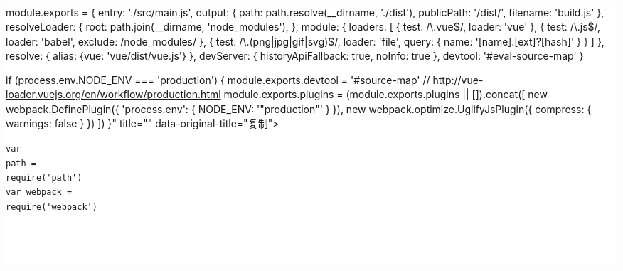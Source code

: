module.exports = {
  entry: './src/main.js',
  output: {
    path: path.resolve(__dirname, './dist'),
    publicPath: '/dist/',
    filename: 'build.js'
  },
  resolveLoader: {
    root: path.join(__dirname, 'node_modules'),
  },
  module: {
    loaders: [
      {
        test: /\\.vue$/,
        loader: 'vue'
      },
      {
        test: /\\.js$/,
        loader: 'babel',
        exclude: /node_modules/
      },
      {
        test: /\\.(png|jpg|gif|svg)$/,
        loader: 'file',
        query: {
          name: '[name].[ext]?[hash]'
        }
      }
    ]
  },
  resolve: {
    alias: {vue: 'vue/dist/vue.js'}
  },
  devServer: {
    historyApiFallback: true,
    noInfo: true
  },
  devtool: '#eval-source-map'
}

if (process.env.NODE_ENV === 'production') {
  module.exports.devtool = '#source-map'
  // http://vue-loader.vuejs.org/en/workflow/production.html
  module.exports.plugins = (module.exports.plugins || []).concat([
    new webpack.DefinePlugin({
      'process.env': {
        NODE_ENV: '&quot;production&quot;'
      }
    }),
    new webpack.optimize.UglifyJsPlugin({
      compress: {
        warnings: false
      }
    })
  ])
}" title="" data-original-title="复制"></span>
      <span type="button" class="saveToNote code-tool" data-toggle="tooltip" data-placement="top" title="" data-original-title="放进笔记"></span>
      </div>
      </div><pre class="javascript hljs"><code class="javascript"><span class="hljs-keyword">var</span> path = <span class="hljs-built_in">require</span>(<span class="hljs-string">'path'</span>)
<span class="hljs-keyword">var</span> webpack = <span class="hljs-built_in">require</span>(<span class="hljs-string">'webpack'</span>)
